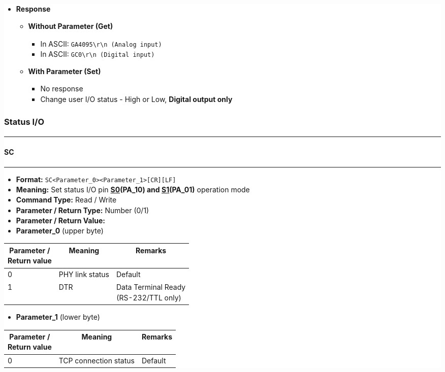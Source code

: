 -   **Response**

    -   **Without Parameter (Get)**
        -   In ASCII: `GA4095\r\n (Analog input)`
        -   In ASCII: `GC0\r\n (Digital input)`

    -   **With Parameter (Set)**
        -   No response
        -   Change user I/O status - High or Low, **Digital output only**

### Status I/O

------------------------------------------------------------------------

#### SC

------------------------------------------------------------------------

-   **Format:** `SC<Parameter_0><Parameter_1>[CR][LF]`
-   **Meaning:** Set status I/O pin **[S0](#s0)(PA\_10) and [S1](#s1)(PA\_01)** operation mode
-   **Command Type:** Read / Write
-   **Parameter / Return Type:** Number (0/1)
-   **Parameter / Return Value:**
-   **Parameter\_0** (upper byte)

<table>
<thead>
<tr class="header">
<th>Parameter /<br />
Return value</th>
<th>Meaning</th>
<th>Remarks</th>
</tr>
</thead>
<tbody>
<tr class="odd">
<td>0</td>
<td>PHY link status</td>
<td>Default</td>
</tr>
<tr class="even">
<td>1</td>
<td>DTR</td>
<td>Data Terminal Ready<br />
(RS-232/TTL only)</td>
</tr>
</tbody>
</table>

-   **Parameter\_1** (lower byte)

<table>
<thead>
<tr class="header">
<th>Parameter /<br />
Return value</th>
<th>Meaning</th>
<th>Remarks</th>
</tr>
</thead>
<tbody>
<tr class="odd">
<td>0</td>
<td>TCP connection status</td>
<td>Default</td>
</tr>
<tr class="even">

[^1]: The Configuration tool provided by WIZnet uses the identical command set to control WIZ750SR.
[^2]: For example, when the MC command for checking the MAC address and the VR command for checking the firmware are identical.
[^3]: Data UART port
[^4]: Command mode switch trigger code via Data UART port
[^5]: Char '+++'
[^6]: Conversely, the serial command after mode switch must end with CR or LF.
[^7]: Users must use UDP or TCP client because the UDP or TCP server is operating to handle the device commands.
[^8]: Data is sent to the broadcast IP address 255.255.255.255, and data can be sent to all peers in the same network.
[^9]: FF:FF:FF:FF:FF:FF
[^10]: Hex value 0x20 means ‘gap’ in ASCII code.
[^11]: The response for ‘Get Request’ has the same form as ‘Set Request’.
[^12]: IPv4 address forms like IP address, Gateway address, subnet mask, DNS server address, or Remote IP address.
[^13]: Save setting, reboot, switch mode, factory reset and Etc.
[^14]: WIZ107/108SR sync command list, excluding [UI] command
[^15]: WIZ750SR exclusive command list
[^16]: When the remote peer address is changed from IP address to domain
[^17]: The received serial data is collected until the designated time is lapsed and will be sent all together via Ethernet. This time starts counting when receiving the serial data stop, and if additional serial data is received before the designated time is lapsed, the count restarts.
[^18]: The received serial data is collected until the designated data length is reached and will be sent all together via Ethernet.
[^19]: The received serial data is collected until the designated character is received and will be sent all together via Ethernet.